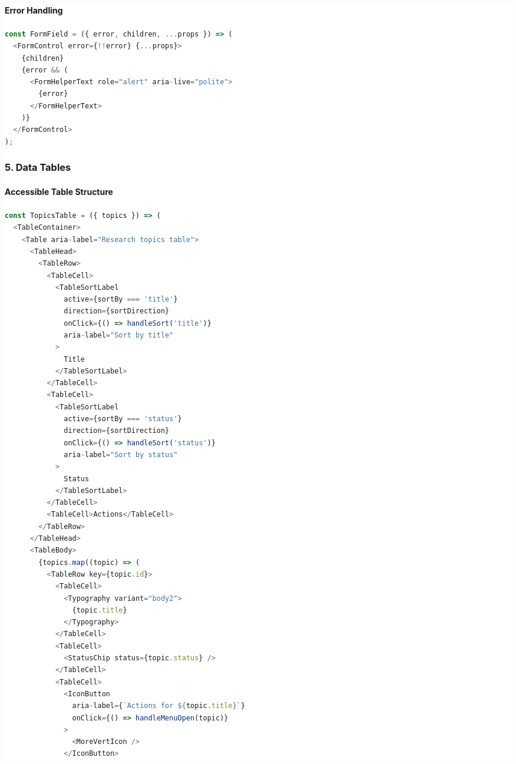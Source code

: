 #### Error Handling
```typescript
const FormField = ({ error, children, ...props }) => (
  <FormControl error={!!error} {...props}>
    {children}
    {error && (
      <FormHelperText role="alert" aria-live="polite">
        {error}
      </FormHelperText>
    )}
  </FormControl>
);
```

### 5. Data Tables

#### Accessible Table Structure
```typescript
const TopicsTable = ({ topics }) => (
  <TableContainer>
    <Table aria-label="Research topics table">
      <TableHead>
        <TableRow>
          <TableCell>
            <TableSortLabel
              active={sortBy === 'title'}
              direction={sortDirection}
              onClick={() => handleSort('title')}
              aria-label="Sort by title"
            >
              Title
            </TableSortLabel>
          </TableCell>
          <TableCell>
            <TableSortLabel
              active={sortBy === 'status'}
              direction={sortDirection}
              onClick={() => handleSort('status')}
              aria-label="Sort by status"
            >
              Status
            </TableSortLabel>
          </TableCell>
          <TableCell>Actions</TableCell>
        </TableRow>
      </TableHead>
      <TableBody>
        {topics.map((topic) => (
          <TableRow key={topic.id}>
            <TableCell>
              <Typography variant="body2">
                {topic.title}
              </Typography>
            </TableCell>
            <TableCell>
              <StatusChip status={topic.status} />
            </TableCell>
            <TableCell>
              <IconButton
                aria-label={`Actions for ${topic.title}`}
                onClick={() => handleMenuOpen(topic)}
              >
                <MoreVertIcon />
              </IconButton>
```